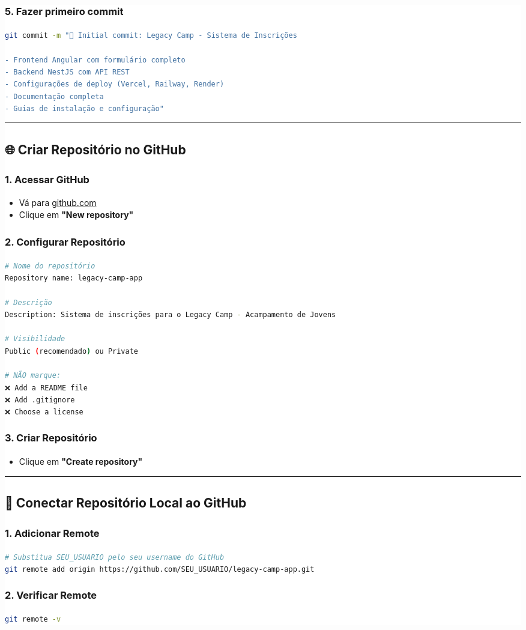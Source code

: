 ### **5. Fazer primeiro commit**
```bash
git commit -m "🎉 Initial commit: Legacy Camp - Sistema de Inscrições

- Frontend Angular com formulário completo
- Backend NestJS com API REST
- Configurações de deploy (Vercel, Railway, Render)
- Documentação completa
- Guias de instalação e configuração"
```

---

## 🌐 **Criar Repositório no GitHub**

### **1. Acessar GitHub**
- Vá para [github.com](https://github.com)
- Clique em **"New repository"**

### **2. Configurar Repositório**
```bash
# Nome do repositório
Repository name: legacy-camp-app

# Descrição
Description: Sistema de inscrições para o Legacy Camp - Acampamento de Jovens

# Visibilidade
Public (recomendado) ou Private

# NÃO marque:
❌ Add a README file
❌ Add .gitignore
❌ Choose a license
```

### **3. Criar Repositório**
- Clique em **"Create repository"**

---

## 🔗 **Conectar Repositório Local ao GitHub**

### **1. Adicionar Remote**
```bash
# Substitua SEU_USUARIO pelo seu username do GitHub
git remote add origin https://github.com/SEU_USUARIO/legacy-camp-app.git
```

### **2. Verificar Remote**
```bash
git remote -v
```

